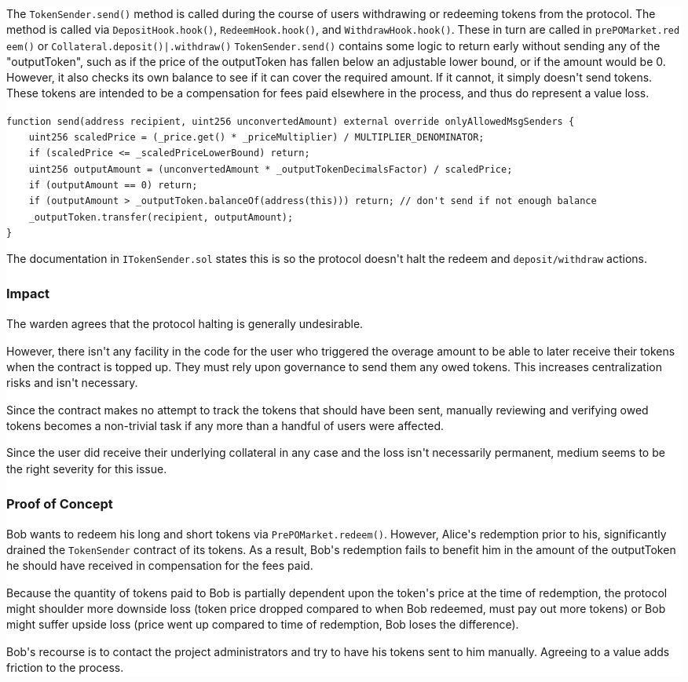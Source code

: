 The `TokenSender.send()` method is called during the course of users withdrawing or redeeming tokens from the protocol. The method is called via `DepositHook.hook()`, `RedeemHook.hook()`, and `WithdrawHook.hook()`. These in turn are called in `prePOMarket.redeem()` or `Collateral.deposit()|.withdraw()` ​ `TokenSender.send()` contains some logic to return early without sending any of the "outputToken", such as if the price of the outputToken has fallen below an adjustable lower bound, or if the amount would be 0. ​ However, it also checks its own balance to see if it can cover the required amount. If it cannot, it simply doesn't send tokens. These tokens are intended to be a compensation for fees paid elsewhere in the process, and thus do represent a value loss.

```solidity
function send(address recipient, uint256 unconvertedAmount) external override onlyAllowedMsgSenders { 
    uint256 scaledPrice = (_price.get() * _priceMultiplier) / MULTIPLIER_DENOMINATOR;
    if (scaledPrice <= _scaledPriceLowerBound) return; 
    uint256 outputAmount = (unconvertedAmount * _outputTokenDecimalsFactor) / scaledPrice;
    if (outputAmount == 0) return;
    if (outputAmount > _outputToken.balanceOf(address(this))) return; // don't send if not enough balance
    _outputToken.transfer(recipient, outputAmount);
}
```

The documentation in `ITokenSender.sol` states this is so the protocol doesn't halt the redeem and `deposit/withdraw` actions.

### Impact

The warden agrees that the protocol halting is generally undesirable.

​However, there isn't any facility in the code for the user who triggered the overage amount to be able to later receive their tokens when the contract is topped up. They must rely upon governance to send them any owed tokens. This increases centralization risks and isn't necessary. ​

Since the contract makes no attempt to track the tokens that should have been sent, manually reviewing and verifying owed tokens becomes a non-trivial task if any more than a handful of users were affected. ​

Since the user did receive their underlying collateral in any case and the loss isn't necessarily permanent, medium seems to be the right severity for this issue.

### Proof of Concept

​Bob wants to redeem his long and short tokens via `PrePOMarket.redeem()`. However, Alice's redemption prior to his, significantly drained the `TokenSender` contract of its tokens. As a result, Bob's redemption fails to benefit him in the amount of the outputToken he should have received in compensation for the fees paid.

Because the quantity of tokens paid to Bob is partially dependent upon the token's price at the time of redemption, the protocol might shoulder more downside loss (token price dropped compared to when Bob redeemed, must pay out more tokens) or Bob might suffer upside loss (price went up compared to time of redemption, Bob loses the difference). ​

Bob's recourse is to contact the project administrators and try to have his tokens sent to him manually. Agreeing to a value adds friction to the process.

